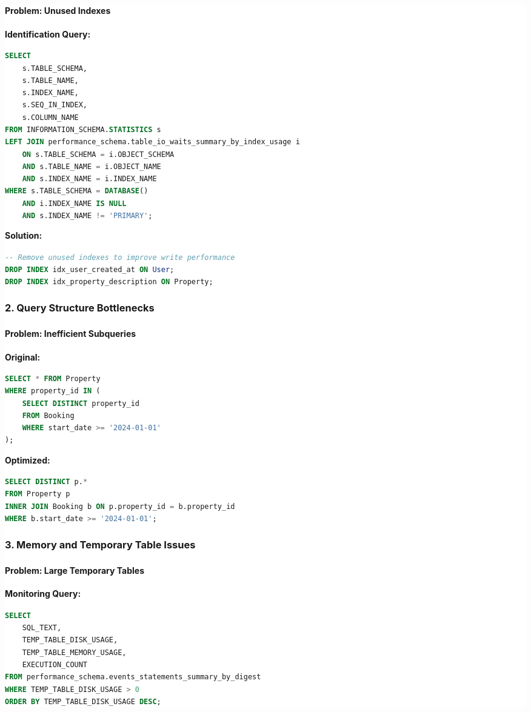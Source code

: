 #### Problem: Unused Indexes
**Identification Query:**
```sql
SELECT 
    s.TABLE_SCHEMA,
    s.TABLE_NAME,
    s.INDEX_NAME,
    s.SEQ_IN_INDEX,
    s.COLUMN_NAME
FROM INFORMATION_SCHEMA.STATISTICS s
LEFT JOIN performance_schema.table_io_waits_summary_by_index_usage i
    ON s.TABLE_SCHEMA = i.OBJECT_SCHEMA 
    AND s.TABLE_NAME = i.OBJECT_NAME 
    AND s.INDEX_NAME = i.INDEX_NAME
WHERE s.TABLE_SCHEMA = DATABASE()
    AND i.INDEX_NAME IS NULL
    AND s.INDEX_NAME != 'PRIMARY';
```

**Solution:**
```sql
-- Remove unused indexes to improve write performance
DROP INDEX idx_user_created_at ON User;
DROP INDEX idx_property_description ON Property;
```

### 2. Query Structure Bottlenecks

#### Problem: Inefficient Subqueries
**Original:**
```sql
SELECT * FROM Property 
WHERE property_id IN (
    SELECT DISTINCT property_id 
    FROM Booking 
    WHERE start_date >= '2024-01-01'
);
```

**Optimized:**
```sql
SELECT DISTINCT p.* 
FROM Property p
INNER JOIN Booking b ON p.property_id = b.property_id
WHERE b.start_date >= '2024-01-01';
```

### 3. Memory and Temporary Table Issues

#### Problem: Large Temporary Tables
**Monitoring Query:**
```sql
SELECT 
    SQL_TEXT,
    TEMP_TABLE_DISK_USAGE,
    TEMP_TABLE_MEMORY_USAGE,
    EXECUTION_COUNT
FROM performance_schema.events_statements_summary_by_digest
WHERE TEMP_TABLE_DISK_USAGE > 0
ORDER BY TEMP_TABLE_DISK_USAGE DESC;
```

